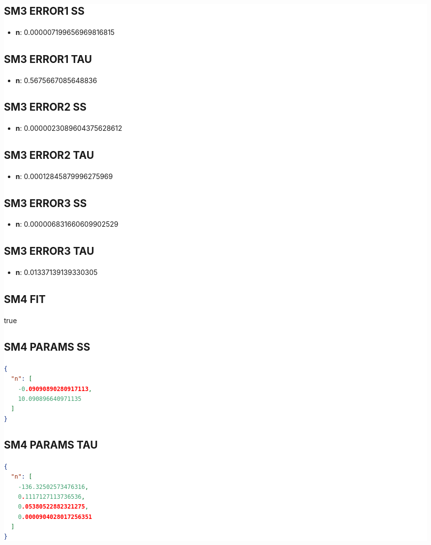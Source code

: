 ## SM3 ERROR1 SS

- **n**: 0.000007199656969816815

## SM3 ERROR1 TAU

- **n**: 0.5675667085648836

## SM3 ERROR2 SS

- **n**: 0.0000023089604375628612

## SM3 ERROR2 TAU

- **n**: 0.00012845879996275969

## SM3 ERROR3 SS

- **n**: 0.000006831660609902529

## SM3 ERROR3 TAU

- **n**: 0.01337139139330305

## SM4 FIT

true

## SM4 PARAMS SS

```json
{
  "n": [
    -0.09090890280917113,
    10.090896640971135
  ]
}
```

## SM4 PARAMS TAU

```json
{
  "n": [
    -136.32502573476316,
    0.1117127113736536,
    0.05380522882321275,
    0.0000904028017256351
  ]
}
```
